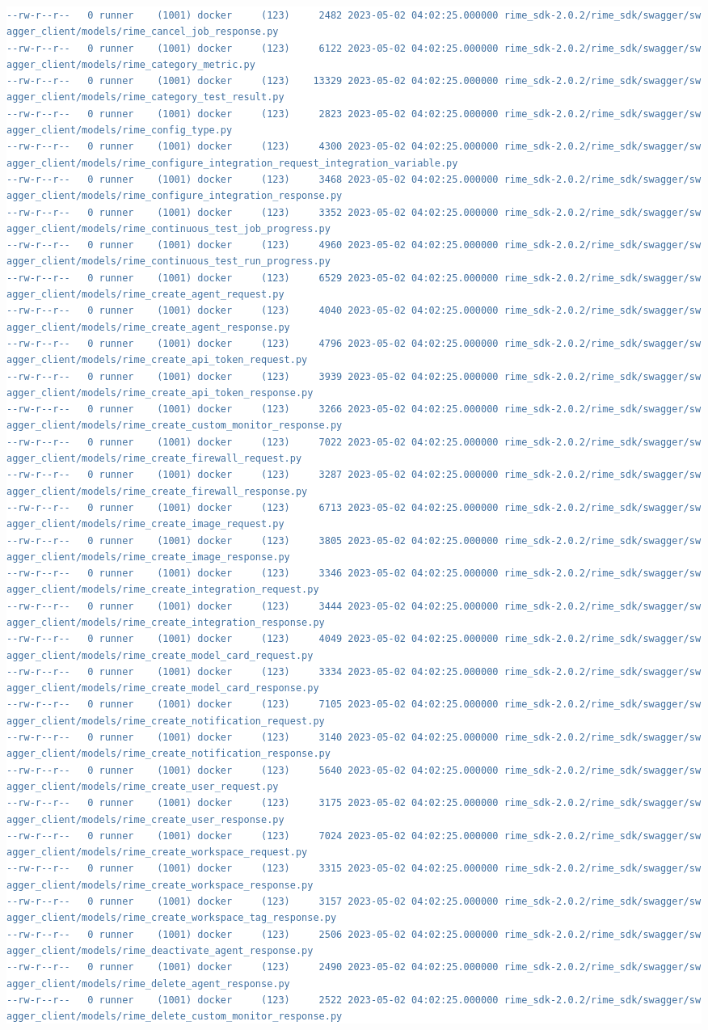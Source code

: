 ```diff
--rw-r--r--   0 runner    (1001) docker     (123)     2482 2023-05-02 04:02:25.000000 rime_sdk-2.0.2/rime_sdk/swagger/swagger_client/models/rime_cancel_job_response.py
--rw-r--r--   0 runner    (1001) docker     (123)     6122 2023-05-02 04:02:25.000000 rime_sdk-2.0.2/rime_sdk/swagger/swagger_client/models/rime_category_metric.py
--rw-r--r--   0 runner    (1001) docker     (123)    13329 2023-05-02 04:02:25.000000 rime_sdk-2.0.2/rime_sdk/swagger/swagger_client/models/rime_category_test_result.py
--rw-r--r--   0 runner    (1001) docker     (123)     2823 2023-05-02 04:02:25.000000 rime_sdk-2.0.2/rime_sdk/swagger/swagger_client/models/rime_config_type.py
--rw-r--r--   0 runner    (1001) docker     (123)     4300 2023-05-02 04:02:25.000000 rime_sdk-2.0.2/rime_sdk/swagger/swagger_client/models/rime_configure_integration_request_integration_variable.py
--rw-r--r--   0 runner    (1001) docker     (123)     3468 2023-05-02 04:02:25.000000 rime_sdk-2.0.2/rime_sdk/swagger/swagger_client/models/rime_configure_integration_response.py
--rw-r--r--   0 runner    (1001) docker     (123)     3352 2023-05-02 04:02:25.000000 rime_sdk-2.0.2/rime_sdk/swagger/swagger_client/models/rime_continuous_test_job_progress.py
--rw-r--r--   0 runner    (1001) docker     (123)     4960 2023-05-02 04:02:25.000000 rime_sdk-2.0.2/rime_sdk/swagger/swagger_client/models/rime_continuous_test_run_progress.py
--rw-r--r--   0 runner    (1001) docker     (123)     6529 2023-05-02 04:02:25.000000 rime_sdk-2.0.2/rime_sdk/swagger/swagger_client/models/rime_create_agent_request.py
--rw-r--r--   0 runner    (1001) docker     (123)     4040 2023-05-02 04:02:25.000000 rime_sdk-2.0.2/rime_sdk/swagger/swagger_client/models/rime_create_agent_response.py
--rw-r--r--   0 runner    (1001) docker     (123)     4796 2023-05-02 04:02:25.000000 rime_sdk-2.0.2/rime_sdk/swagger/swagger_client/models/rime_create_api_token_request.py
--rw-r--r--   0 runner    (1001) docker     (123)     3939 2023-05-02 04:02:25.000000 rime_sdk-2.0.2/rime_sdk/swagger/swagger_client/models/rime_create_api_token_response.py
--rw-r--r--   0 runner    (1001) docker     (123)     3266 2023-05-02 04:02:25.000000 rime_sdk-2.0.2/rime_sdk/swagger/swagger_client/models/rime_create_custom_monitor_response.py
--rw-r--r--   0 runner    (1001) docker     (123)     7022 2023-05-02 04:02:25.000000 rime_sdk-2.0.2/rime_sdk/swagger/swagger_client/models/rime_create_firewall_request.py
--rw-r--r--   0 runner    (1001) docker     (123)     3287 2023-05-02 04:02:25.000000 rime_sdk-2.0.2/rime_sdk/swagger/swagger_client/models/rime_create_firewall_response.py
--rw-r--r--   0 runner    (1001) docker     (123)     6713 2023-05-02 04:02:25.000000 rime_sdk-2.0.2/rime_sdk/swagger/swagger_client/models/rime_create_image_request.py
--rw-r--r--   0 runner    (1001) docker     (123)     3805 2023-05-02 04:02:25.000000 rime_sdk-2.0.2/rime_sdk/swagger/swagger_client/models/rime_create_image_response.py
--rw-r--r--   0 runner    (1001) docker     (123)     3346 2023-05-02 04:02:25.000000 rime_sdk-2.0.2/rime_sdk/swagger/swagger_client/models/rime_create_integration_request.py
--rw-r--r--   0 runner    (1001) docker     (123)     3444 2023-05-02 04:02:25.000000 rime_sdk-2.0.2/rime_sdk/swagger/swagger_client/models/rime_create_integration_response.py
--rw-r--r--   0 runner    (1001) docker     (123)     4049 2023-05-02 04:02:25.000000 rime_sdk-2.0.2/rime_sdk/swagger/swagger_client/models/rime_create_model_card_request.py
--rw-r--r--   0 runner    (1001) docker     (123)     3334 2023-05-02 04:02:25.000000 rime_sdk-2.0.2/rime_sdk/swagger/swagger_client/models/rime_create_model_card_response.py
--rw-r--r--   0 runner    (1001) docker     (123)     7105 2023-05-02 04:02:25.000000 rime_sdk-2.0.2/rime_sdk/swagger/swagger_client/models/rime_create_notification_request.py
--rw-r--r--   0 runner    (1001) docker     (123)     3140 2023-05-02 04:02:25.000000 rime_sdk-2.0.2/rime_sdk/swagger/swagger_client/models/rime_create_notification_response.py
--rw-r--r--   0 runner    (1001) docker     (123)     5640 2023-05-02 04:02:25.000000 rime_sdk-2.0.2/rime_sdk/swagger/swagger_client/models/rime_create_user_request.py
--rw-r--r--   0 runner    (1001) docker     (123)     3175 2023-05-02 04:02:25.000000 rime_sdk-2.0.2/rime_sdk/swagger/swagger_client/models/rime_create_user_response.py
--rw-r--r--   0 runner    (1001) docker     (123)     7024 2023-05-02 04:02:25.000000 rime_sdk-2.0.2/rime_sdk/swagger/swagger_client/models/rime_create_workspace_request.py
--rw-r--r--   0 runner    (1001) docker     (123)     3315 2023-05-02 04:02:25.000000 rime_sdk-2.0.2/rime_sdk/swagger/swagger_client/models/rime_create_workspace_response.py
--rw-r--r--   0 runner    (1001) docker     (123)     3157 2023-05-02 04:02:25.000000 rime_sdk-2.0.2/rime_sdk/swagger/swagger_client/models/rime_create_workspace_tag_response.py
--rw-r--r--   0 runner    (1001) docker     (123)     2506 2023-05-02 04:02:25.000000 rime_sdk-2.0.2/rime_sdk/swagger/swagger_client/models/rime_deactivate_agent_response.py
--rw-r--r--   0 runner    (1001) docker     (123)     2490 2023-05-02 04:02:25.000000 rime_sdk-2.0.2/rime_sdk/swagger/swagger_client/models/rime_delete_agent_response.py
--rw-r--r--   0 runner    (1001) docker     (123)     2522 2023-05-02 04:02:25.000000 rime_sdk-2.0.2/rime_sdk/swagger/swagger_client/models/rime_delete_custom_monitor_response.py
```